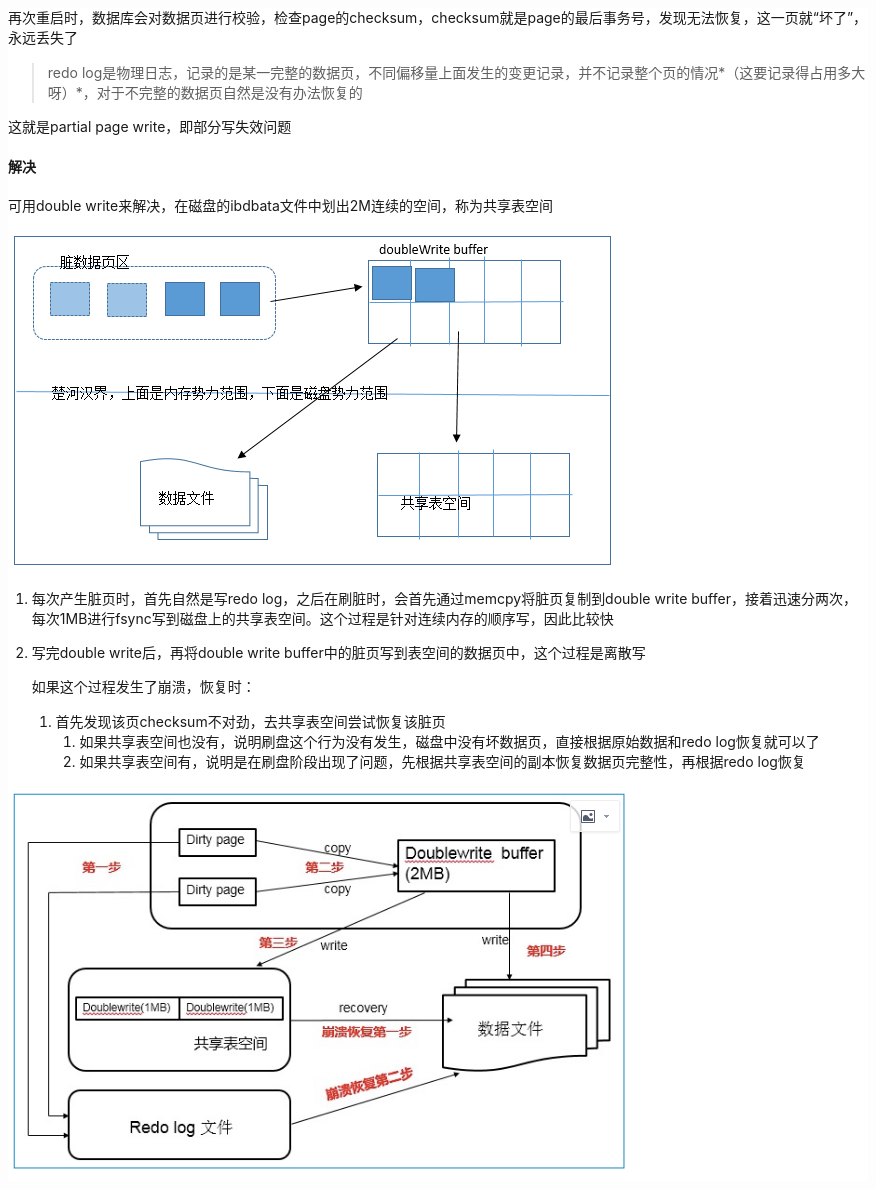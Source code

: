 再次重启时，数据库会对数据页进行校验，检查page的checksum，checksum就是page的最后事务号，发现无法恢复，这一页就“坏了”，永远丢失了

> redo log是物理日志，记录的是某一完整的数据页，不同偏移量上面发生的变更记录，并不记录整个页的情况*（这要记录得占用多大呀）*，对于不完整的数据页自然是没有办法恢复的

这就是partial page write，即部分写失效问题

#### 解决

可用double write来解决，在磁盘的ibdbata文件中划出2M连续的空间，称为共享表空间

![img](img\jsnm\3.png)

1. 每次产生脏页时，首先自然是写redo log，之后在刷脏时，会首先通过memcpy将脏页复制到double write buffer，接着迅速分两次，每次1MB进行fsync写到磁盘上的共享表空间。这个过程是针对连续内存的顺序写，因此比较快

2. 写完double write后，再将double write buffer中的脏页写到表空间的数据页中，这个过程是离散写

   如果这个过程发生了崩溃，恢复时：

   1. 首先发现该页checksum不对劲，去共享表空间尝试恢复该脏页
      1. 如果共享表空间也没有，说明刷盘这个行为没有发生，磁盘中没有坏数据页，直接根据原始数据和redo log恢复就可以了
      2. 如果共享表空间有，说明是在刷盘阶段出现了问题，先根据共享表空间的副本恢复数据页完整性，再根据redo log恢复

![img](img\jsnm\4.png)
